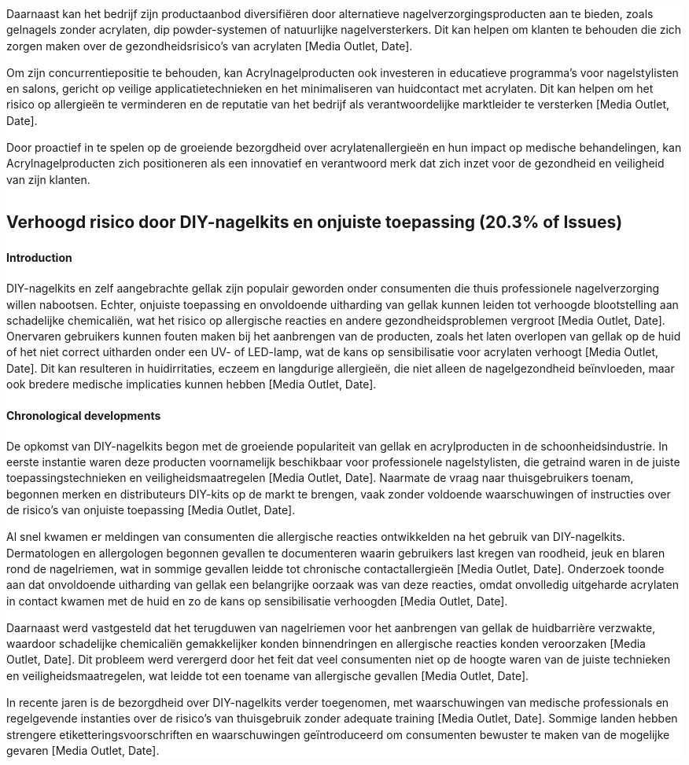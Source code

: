 Daarnaast kan het bedrijf zijn productaanbod diversifiëren door alternatieve nagelverzorgingsproducten aan te bieden, zoals gelnagels zonder acrylaten, dip powder-systemen of natuurlijke nagelversterkers. Dit kan helpen om klanten te behouden die zich zorgen maken over de gezondheidsrisico’s van acrylaten [Media Outlet, Date].  

Om zijn concurrentiepositie te behouden, kan Acrylnagelproducten ook investeren in educatieve programma’s voor nagelstylisten en salons, gericht op veilige applicatietechnieken en het minimaliseren van huidcontact met acrylaten. Dit kan helpen om het risico op allergieën te verminderen en de reputatie van het bedrijf als verantwoordelijke marktleider te versterken [Media Outlet, Date].  

Door proactief in te spelen op de groeiende bezorgdheid over acrylatenallergieën en hun impact op medische behandelingen, kan Acrylnagelproducten zich positioneren als een innovatief en verantwoord merk dat zich inzet voor de gezondheid en veiligheid van zijn klanten.




<h2 id='verhoogd-risico-door-diy-nagelkits-en-onjuiste-toepassing'>Verhoogd risico door DIY-nagelkits en onjuiste toepassing (20.3% of Issues)</h2>



#### Introduction  

DIY-nagelkits en zelf aangebrachte gellak zijn populair geworden onder consumenten die thuis professionele nagelverzorging willen nabootsen. Echter, onjuiste toepassing en onvoldoende uitharding van gellak kunnen leiden tot verhoogde blootstelling aan schadelijke chemicaliën, wat het risico op allergische reacties en andere gezondheidsproblemen vergroot [Media Outlet, Date]. Onervaren gebruikers kunnen fouten maken bij het aanbrengen van de producten, zoals het laten overlopen van gellak op de huid of het niet correct uitharden onder een UV- of LED-lamp, wat de kans op sensibilisatie voor acrylaten verhoogt [Media Outlet, Date]. Dit kan resulteren in huidirritaties, eczeem en langdurige allergieën, die niet alleen de nagelgezondheid beïnvloeden, maar ook bredere medische implicaties kunnen hebben [Media Outlet, Date].  

#### Chronological developments  

De opkomst van DIY-nagelkits begon met de groeiende populariteit van gellak en acrylproducten in de schoonheidsindustrie. In eerste instantie waren deze producten voornamelijk beschikbaar voor professionele nagelstylisten, die getraind waren in de juiste toepassingstechnieken en veiligheidsmaatregelen [Media Outlet, Date]. Naarmate de vraag naar thuisgebruikers toenam, begonnen merken en distributeurs DIY-kits op de markt te brengen, vaak zonder voldoende waarschuwingen of instructies over de risico’s van onjuiste toepassing [Media Outlet, Date].  

Al snel kwamen er meldingen van consumenten die allergische reacties ontwikkelden na het gebruik van DIY-nagelkits. Dermatologen en allergologen begonnen gevallen te documenteren waarin gebruikers last kregen van roodheid, jeuk en blaren rond de nagelriemen, wat in sommige gevallen leidde tot chronische contactallergieën [Media Outlet, Date]. Onderzoek toonde aan dat onvoldoende uitharding van gellak een belangrijke oorzaak was van deze reacties, omdat onvolledig uitgeharde acrylaten in contact kwamen met de huid en zo de kans op sensibilisatie verhoogden [Media Outlet, Date].  

Daarnaast werd vastgesteld dat het terugduwen van nagelriemen voor het aanbrengen van gellak de huidbarrière verzwakte, waardoor schadelijke chemicaliën gemakkelijker konden binnendringen en allergische reacties konden veroorzaken [Media Outlet, Date]. Dit probleem werd verergerd door het feit dat veel consumenten niet op de hoogte waren van de juiste technieken en veiligheidsmaatregelen, wat leidde tot een toename van allergische gevallen [Media Outlet, Date].  

In recente jaren is de bezorgdheid over DIY-nagelkits verder toegenomen, met waarschuwingen van medische professionals en regelgevende instanties over de risico’s van thuisgebruik zonder adequate training [Media Outlet, Date]. Sommige landen hebben strengere etiketteringsvoorschriften en waarschuwingen geïntroduceerd om consumenten bewuster te maken van de mogelijke gevaren [Media Outlet, Date].  

